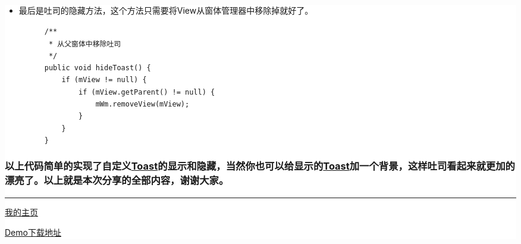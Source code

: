 
* 最后是吐司的隐藏方法，这个方法只需要将View从窗体管理器中移除掉就好了。



		    /**
		     * 从父窗体中移除吐司
		     */
		    public void hideToast() {
		        if (mView != null) {
		            if (mView.getParent() != null) {
		                mWm.removeView(mView);
		            }
		        }
		    }


### 以上代码简单的实现了自定义[Toast](https://developer.android.com/reference/android/widget/Toast.html)的显示和隐藏，当然你也可以给显示的[Toast](https://developer.android.com/reference/android/widget/Toast.html)加一个背景，这样吐司看起来就更加的漂亮了。以上就是本次分享的全部内容，谢谢大家。
---



[我的主页](http://www.jianshu.com/users/64f479a1cef7/latest_articles)

[Demo下载地址](https://github.com/PingerWan/CustomToastDemo)






























